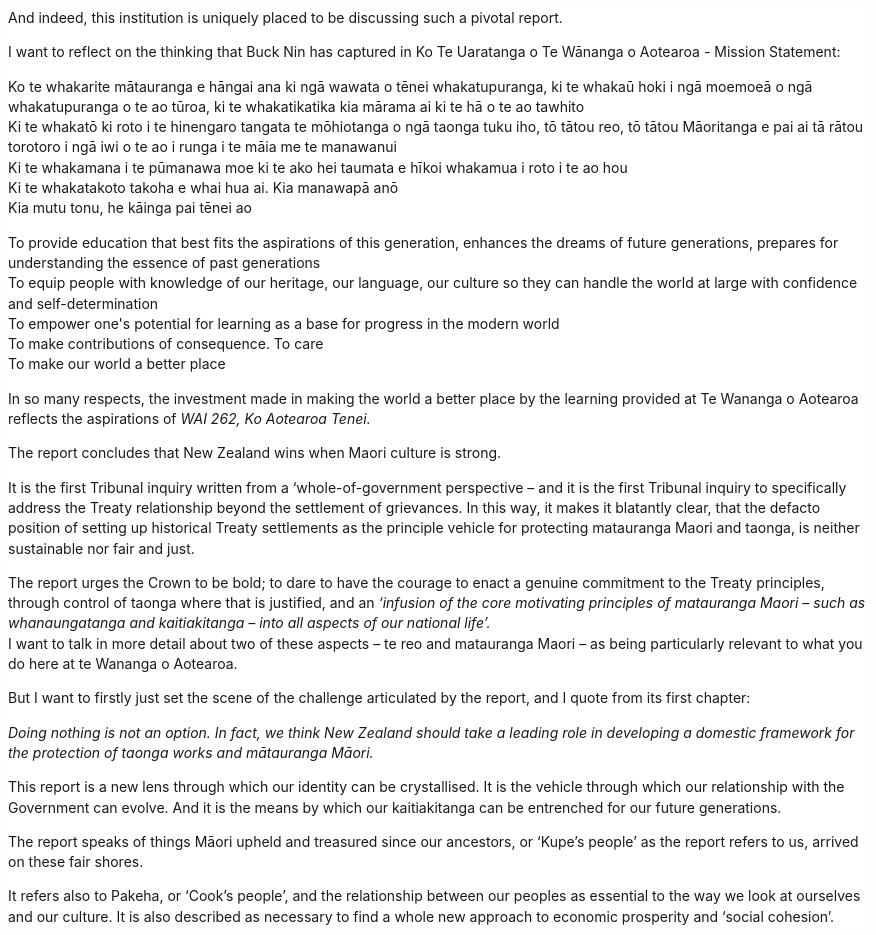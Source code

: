 And indeed, this institution is uniquely placed to be discussing such a pivotal report.

I want to reflect on the thinking that Buck Nin has captured in Ko Te Uaratanga o Te Wānanga o Aotearoa - Mission Statement:

Ko te whakarite mātauranga e hāngai ana ki ngā wawata o tēnei whakatupuranga, ki te whakaū hoki i ngā moemoeā o ngā whakatupuranga o te ao tūroa, ki te whakatikatika kia mārama ai ki te hā o te ao tawhito  
Ki te whakatō ki roto i te hinengaro tangata te mōhiotanga o ngā taonga tuku iho, tō tātou reo, tō tātou Māoritanga e pai ai tā rātou torotoro i ngā iwi o te ao i runga i te māia me te manawanui  
Ki te whakamana i te pūmanawa moe ki te ako hei taumata e hīkoi whakamua i roto i te ao hou  
Ki te whakatakoto takoha e whai hua ai. Kia manawapā anō  
Kia mutu tonu, he kāinga pai tēnei ao

To provide education that best fits the aspirations of this generation, enhances the dreams of future generations, prepares for understanding the essence of past generations  
To equip people with knowledge of our heritage, our language, our culture so they can handle the world at large with confidence and self-determination  
To empower one's potential for learning as a base for progress in the modern world  
To make contributions of consequence. To care  
To make our world a better place

In so many respects, the investment made in making the world a better place by the learning provided at Te Wananga o Aotearoa reflects the aspirations of _WAI 262, Ko Aotearoa Tenei._

The report concludes that New Zealand wins when Maori culture is strong.

It is the first Tribunal inquiry written from a ‘whole-of-government perspective – and it is the first Tribunal inquiry to specifically address the Treaty relationship beyond the settlement of grievances. In this way, it makes it blatantly clear, that the defacto position of setting up historical Treaty settlements as the principle vehicle for protecting matauranga Maori and taonga, is neither sustainable nor fair and just.

The report urges the Crown to be bold; to dare to have the courage to enact a genuine commitment to the Treaty principles, through control of taonga where that is justified, and an _‘infusion of the core motivating principles of matauranga Maori – such as whanaungatanga and kaitiakitanga – into all aspects of our national life’._  
I want to talk in more detail about two of these aspects – te reo and matauranga Maori – as being particularly relevant to what you do here at te Wananga o Aotearoa.

But I want to firstly just set the scene of the challenge articulated by the report, and I quote from its first chapter:

_Doing nothing is not an option. In fact, we think New Zealand should take a leading role in developing a domestic framework for the protection of taonga works and mātauranga Māori._  
  
This report is a new lens through which our identity can be crystallised. It is the vehicle through which our relationship with the Government can evolve. And it is the means by which our kaitiakitanga can be entrenched for our future generations.

The report speaks of things Māori upheld and treasured since our ancestors, or ‘Kupe’s people’ as the report refers to us, arrived on these fair shores.

It refers also to Pakeha, or ‘Cook’s people’, and the relationship between our peoples as essential to the way we look at ourselves and our culture. It is also described as necessary to find a whole new approach to economic prosperity and ‘social cohesion’.
